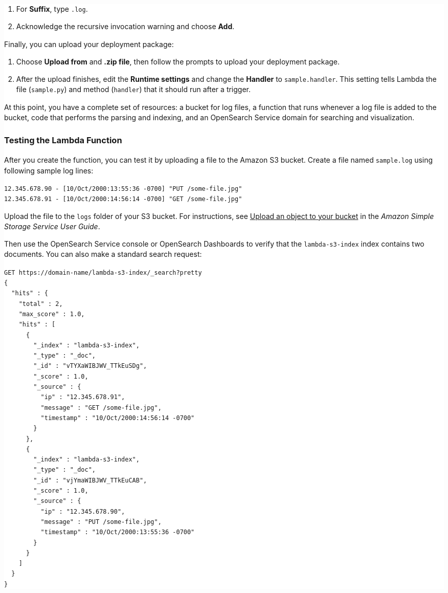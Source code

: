 1. For **Suffix**, type `.log`\.

1. Acknowledge the recursive invocation warning and choose **Add**\.

Finally, you can upload your deployment package:

1. Choose **Upload from** and **\.zip file**, then follow the prompts to upload your deployment package\.

1. After the upload finishes, edit the **Runtime settings** and change the **Handler** to `sample.handler`\. This setting tells Lambda the file \(`sample.py`\) and method \(`handler`\) that it should run after a trigger\.

At this point, you have a complete set of resources: a bucket for log files, a function that runs whenever a log file is added to the bucket, code that performs the parsing and indexing, and an OpenSearch Service domain for searching and visualization\.

### Testing the Lambda Function<a name="integrations-s3-lambda-configure"></a>

After you create the function, you can test it by uploading a file to the Amazon S3 bucket\. Create a file named `sample.log` using following sample log lines:

```
12.345.678.90 - [10/Oct/2000:13:55:36 -0700] "PUT /some-file.jpg"
12.345.678.91 - [10/Oct/2000:14:56:14 -0700] "GET /some-file.jpg"
```

Upload the file to the `logs` folder of your S3 bucket\. For instructions, see [Upload an object to your bucket](https://docs.aws.amazon.com/AmazonS3/latest/gsg/PuttingAnObjectInABucket.html) in the *Amazon Simple Storage Service User Guide*\.

Then use the OpenSearch Service console or OpenSearch Dashboards to verify that the `lambda-s3-index` index contains two documents\. You can also make a standard search request:

```
GET https://domain-name/lambda-s3-index/_search?pretty
{
  "hits" : {
    "total" : 2,
    "max_score" : 1.0,
    "hits" : [
      {
        "_index" : "lambda-s3-index",
        "_type" : "_doc",
        "_id" : "vTYXaWIBJWV_TTkEuSDg",
        "_score" : 1.0,
        "_source" : {
          "ip" : "12.345.678.91",
          "message" : "GET /some-file.jpg",
          "timestamp" : "10/Oct/2000:14:56:14 -0700"
        }
      },
      {
        "_index" : "lambda-s3-index",
        "_type" : "_doc",
        "_id" : "vjYmaWIBJWV_TTkEuCAB",
        "_score" : 1.0,
        "_source" : {
          "ip" : "12.345.678.90",
          "message" : "PUT /some-file.jpg",
          "timestamp" : "10/Oct/2000:13:55:36 -0700"
        }
      }
    ]
  }
}
```
